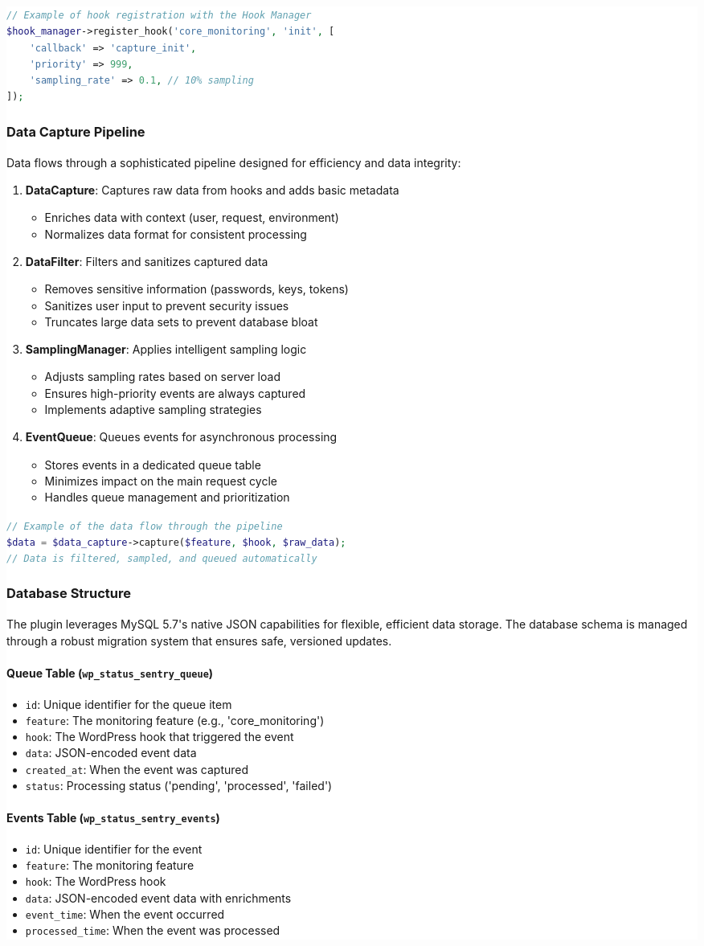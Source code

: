 ```php
// Example of hook registration with the Hook Manager
$hook_manager->register_hook('core_monitoring', 'init', [
    'callback' => 'capture_init',
    'priority' => 999,
    'sampling_rate' => 0.1, // 10% sampling
]);
```

### Data Capture Pipeline

Data flows through a sophisticated pipeline designed for efficiency and data integrity:

1. **DataCapture**: Captures raw data from hooks and adds basic metadata
   - Enriches data with context (user, request, environment)
   - Normalizes data format for consistent processing

2. **DataFilter**: Filters and sanitizes captured data
   - Removes sensitive information (passwords, keys, tokens)
   - Sanitizes user input to prevent security issues
   - Truncates large data sets to prevent database bloat

3. **SamplingManager**: Applies intelligent sampling logic
   - Adjusts sampling rates based on server load
   - Ensures high-priority events are always captured
   - Implements adaptive sampling strategies

4. **EventQueue**: Queues events for asynchronous processing
   - Stores events in a dedicated queue table
   - Minimizes impact on the main request cycle
   - Handles queue management and prioritization

```php
// Example of the data flow through the pipeline
$data = $data_capture->capture($feature, $hook, $raw_data);
// Data is filtered, sampled, and queued automatically
```

### Database Structure

The plugin leverages MySQL 5.7's native JSON capabilities for flexible, efficient data storage. The database schema is managed through a robust migration system that ensures safe, versioned updates.

#### Queue Table (`wp_status_sentry_queue`)
- `id`: Unique identifier for the queue item
- `feature`: The monitoring feature (e.g., 'core_monitoring')
- `hook`: The WordPress hook that triggered the event
- `data`: JSON-encoded event data
- `created_at`: When the event was captured
- `status`: Processing status ('pending', 'processed', 'failed')

#### Events Table (`wp_status_sentry_events`)
- `id`: Unique identifier for the event
- `feature`: The monitoring feature
- `hook`: The WordPress hook
- `data`: JSON-encoded event data with enrichments
- `event_time`: When the event occurred
- `processed_time`: When the event was processed
